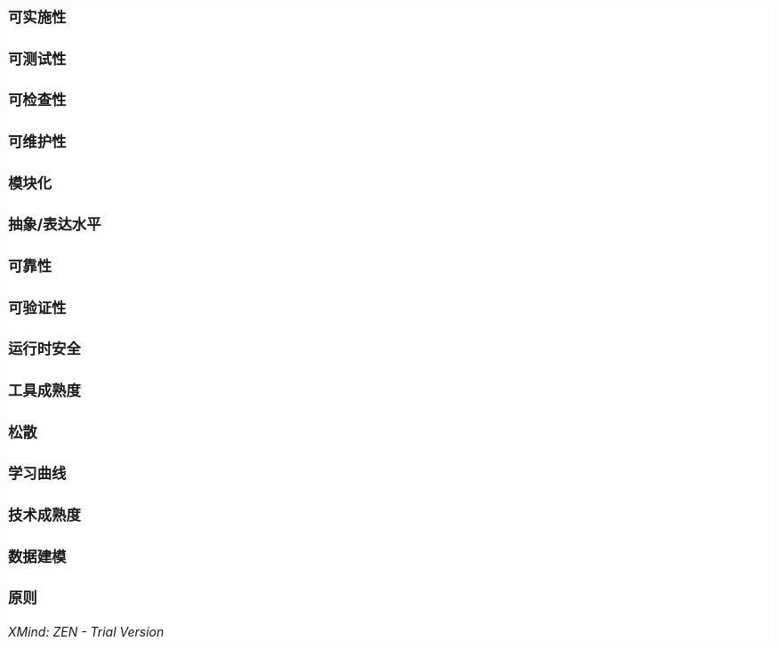 ### 可实施性

### 可测试性

### 可检查性

### 可维护性

### 模块化

### 抽象/表达水平

### 可靠性

### 可验证性

### 运行时安全

### 工具成熟度

### 松散

### 学习曲线

### 技术成熟度

### 数据建模

### 原则

*XMind: ZEN - Trial Version*